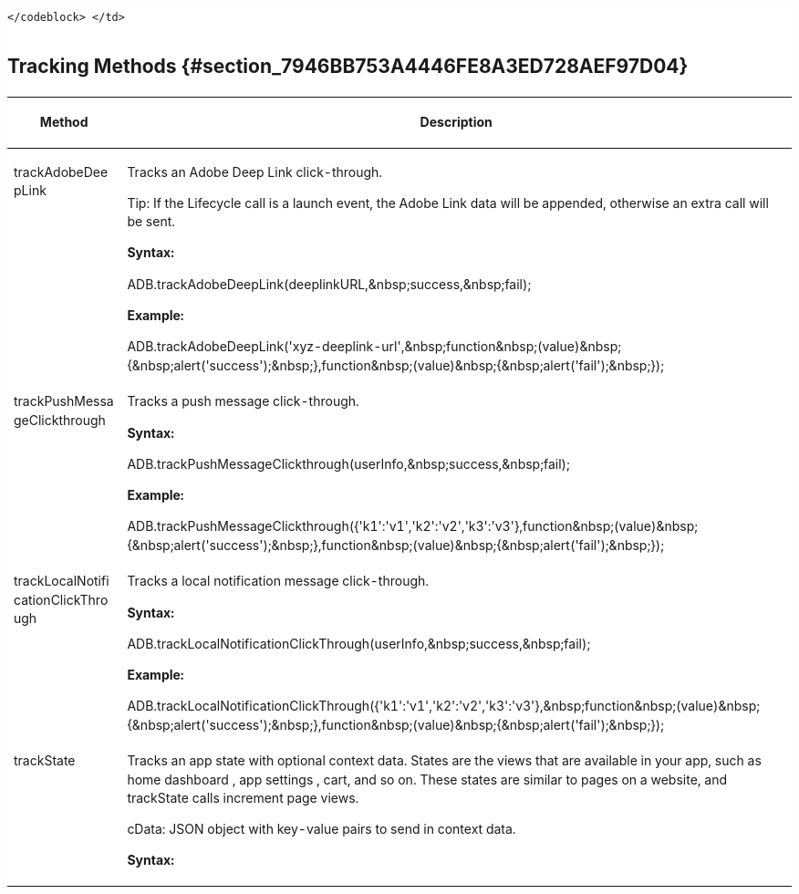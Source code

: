     </codeblock> </td> 
  </tr> 
 </tbody> 
</table>

## Tracking Methods {#section_7946BB753A4446FE8A3ED728AEF97D04}

<table id="table_44EBEADED1664618924DFCB478BE4C83"> 
 <thead> 
  <tr> 
   <th colname="col1" class="entry"> <p> Method </p> </th> 
   <th colname="col2" class="entry"> <p>Description </p> </th> 
  </tr> 
 </thead>
 <tbody> 
  <tr> 
   <td colname="col1"> <p> trackAdobeDeepLink </p> </td> 
   <td colname="col2"> <p> Tracks an Adobe Deep Link click-through. </p> <p> <p>Tip:  If the Lifecycle call is a launch event, the Adobe Link data will be appended, otherwise an extra call will be sent. </p> </p> <p> <b>Syntax:</b> </p> 
    <codeblock class="syntax javascript">
      ADB.trackAdobeDeepLink(deeplinkURL,&amp;nbsp;success,&amp;nbsp;fail); 
    </codeblock> <p> <b>Example:</b> </p> 
    <codeblock class="syntax javascript">
      ADB.trackAdobeDeepLink('xyz-deeplink-url',&amp;nbsp;function&amp;nbsp;(value)&amp;nbsp;{&amp;nbsp;alert('success');&amp;nbsp;},function&amp;nbsp;(value)&amp;nbsp;{&amp;nbsp;alert('fail');&amp;nbsp;}); 
    </codeblock> </td> 
  </tr> 
  <tr> 
   <td colname="col1"> <p>trackPushMessageClickthrough </p> </td> 
   <td colname="col2"> <p> Tracks a push message click-through. </p> <p> <b>Syntax:</b> </p> 
    <codeblock class="syntax javascript">
      ADB.trackPushMessageClickthrough(userInfo,&amp;nbsp;success,&amp;nbsp;fail); 
    </codeblock> <p> <b>Example:</b> </p> 
    <codeblock class="syntax javascript">
      ADB.trackPushMessageClickthrough({'k1':'v1','k2':'v2','k3':'v3'},function&amp;nbsp;(value)&amp;nbsp;{&amp;nbsp;alert('success');&amp;nbsp;},function&amp;nbsp;(value)&amp;nbsp;{&amp;nbsp;alert('fail');&amp;nbsp;}); 
    </codeblock> </td> 
  </tr> 
  <tr> 
   <td colname="col1"> <p>trackLocalNotificationClickThrough </p> </td> 
   <td colname="col2"> <p> Tracks a local notification message click-through. </p> <p> <b>Syntax:</b> </p> 
    <codeblock class="syntax javascript">
      ADB.trackLocalNotificationClickThrough(userInfo,&amp;nbsp;success,&amp;nbsp;fail); 
    </codeblock> <p> <b>Example:</b> </p> 
    <codeblock class="syntax javascript">
      ADB.trackLocalNotificationClickThrough({'k1':'v1','k2':'v2','k3':'v3'},&amp;nbsp;function&amp;nbsp;(value)&amp;nbsp;{&amp;nbsp;alert('success');&amp;nbsp;},function&amp;nbsp;(value)&amp;nbsp;{&amp;nbsp;alert('fail');&amp;nbsp;}); 
    </codeblock> </td> 
  </tr> 
  <tr> 
   <td colname="col1"> <p>trackState </p> </td> 
   <td colname="col2"> <p>Tracks an app state with optional context data. States are the views that are available in your app, such as <span class="codeph"> home dashboard </span>, <span class="codeph"> app settings </span>, <span class="codeph"> cart, </span> and so on. These states are similar to pages on a website, and <span class="codeph"> trackState </span> calls increment page views. </p> <p>cData: JSON object with key-value pairs to send in context data. </p> <p> <b>Syntax:</b> </p> 
    <codeblock class="syntax javascript">